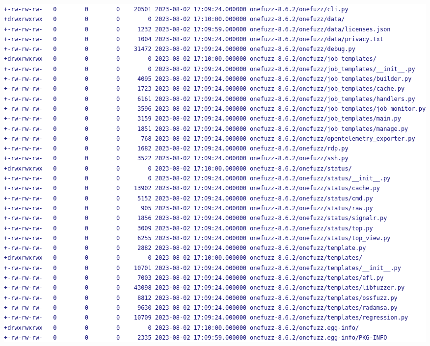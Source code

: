 ```diff
+-rw-rw-rw-   0        0        0    20501 2023-08-02 17:09:24.000000 onefuzz-8.6.2/onefuzz/cli.py
+drwxrwxrwx   0        0        0        0 2023-08-02 17:10:00.000000 onefuzz-8.6.2/onefuzz/data/
+-rw-rw-rw-   0        0        0     1232 2023-08-02 17:09:59.000000 onefuzz-8.6.2/onefuzz/data/licenses.json
+-rw-rw-rw-   0        0        0     1004 2023-08-02 17:09:24.000000 onefuzz-8.6.2/onefuzz/data/privacy.txt
+-rw-rw-rw-   0        0        0    31472 2023-08-02 17:09:24.000000 onefuzz-8.6.2/onefuzz/debug.py
+drwxrwxrwx   0        0        0        0 2023-08-02 17:10:00.000000 onefuzz-8.6.2/onefuzz/job_templates/
+-rw-rw-rw-   0        0        0        0 2023-08-02 17:09:24.000000 onefuzz-8.6.2/onefuzz/job_templates/__init__.py
+-rw-rw-rw-   0        0        0     4095 2023-08-02 17:09:24.000000 onefuzz-8.6.2/onefuzz/job_templates/builder.py
+-rw-rw-rw-   0        0        0     1723 2023-08-02 17:09:24.000000 onefuzz-8.6.2/onefuzz/job_templates/cache.py
+-rw-rw-rw-   0        0        0     6161 2023-08-02 17:09:24.000000 onefuzz-8.6.2/onefuzz/job_templates/handlers.py
+-rw-rw-rw-   0        0        0     3596 2023-08-02 17:09:24.000000 onefuzz-8.6.2/onefuzz/job_templates/job_monitor.py
+-rw-rw-rw-   0        0        0     3159 2023-08-02 17:09:24.000000 onefuzz-8.6.2/onefuzz/job_templates/main.py
+-rw-rw-rw-   0        0        0     1851 2023-08-02 17:09:24.000000 onefuzz-8.6.2/onefuzz/job_templates/manage.py
+-rw-rw-rw-   0        0        0      768 2023-08-02 17:09:24.000000 onefuzz-8.6.2/onefuzz/opentelemetry_exporter.py
+-rw-rw-rw-   0        0        0     1682 2023-08-02 17:09:24.000000 onefuzz-8.6.2/onefuzz/rdp.py
+-rw-rw-rw-   0        0        0     3522 2023-08-02 17:09:24.000000 onefuzz-8.6.2/onefuzz/ssh.py
+drwxrwxrwx   0        0        0        0 2023-08-02 17:10:00.000000 onefuzz-8.6.2/onefuzz/status/
+-rw-rw-rw-   0        0        0        0 2023-08-02 17:09:24.000000 onefuzz-8.6.2/onefuzz/status/__init__.py
+-rw-rw-rw-   0        0        0    13902 2023-08-02 17:09:24.000000 onefuzz-8.6.2/onefuzz/status/cache.py
+-rw-rw-rw-   0        0        0     5152 2023-08-02 17:09:24.000000 onefuzz-8.6.2/onefuzz/status/cmd.py
+-rw-rw-rw-   0        0        0      905 2023-08-02 17:09:24.000000 onefuzz-8.6.2/onefuzz/status/raw.py
+-rw-rw-rw-   0        0        0     1856 2023-08-02 17:09:24.000000 onefuzz-8.6.2/onefuzz/status/signalr.py
+-rw-rw-rw-   0        0        0     3009 2023-08-02 17:09:24.000000 onefuzz-8.6.2/onefuzz/status/top.py
+-rw-rw-rw-   0        0        0     6255 2023-08-02 17:09:24.000000 onefuzz-8.6.2/onefuzz/status/top_view.py
+-rw-rw-rw-   0        0        0     2882 2023-08-02 17:09:24.000000 onefuzz-8.6.2/onefuzz/template.py
+drwxrwxrwx   0        0        0        0 2023-08-02 17:10:00.000000 onefuzz-8.6.2/onefuzz/templates/
+-rw-rw-rw-   0        0        0    10701 2023-08-02 17:09:24.000000 onefuzz-8.6.2/onefuzz/templates/__init__.py
+-rw-rw-rw-   0        0        0     7003 2023-08-02 17:09:24.000000 onefuzz-8.6.2/onefuzz/templates/afl.py
+-rw-rw-rw-   0        0        0    43098 2023-08-02 17:09:24.000000 onefuzz-8.6.2/onefuzz/templates/libfuzzer.py
+-rw-rw-rw-   0        0        0     8812 2023-08-02 17:09:24.000000 onefuzz-8.6.2/onefuzz/templates/ossfuzz.py
+-rw-rw-rw-   0        0        0     9630 2023-08-02 17:09:24.000000 onefuzz-8.6.2/onefuzz/templates/radamsa.py
+-rw-rw-rw-   0        0        0    10709 2023-08-02 17:09:24.000000 onefuzz-8.6.2/onefuzz/templates/regression.py
+drwxrwxrwx   0        0        0        0 2023-08-02 17:10:00.000000 onefuzz-8.6.2/onefuzz.egg-info/
+-rw-rw-rw-   0        0        0     2335 2023-08-02 17:09:59.000000 onefuzz-8.6.2/onefuzz.egg-info/PKG-INFO
```